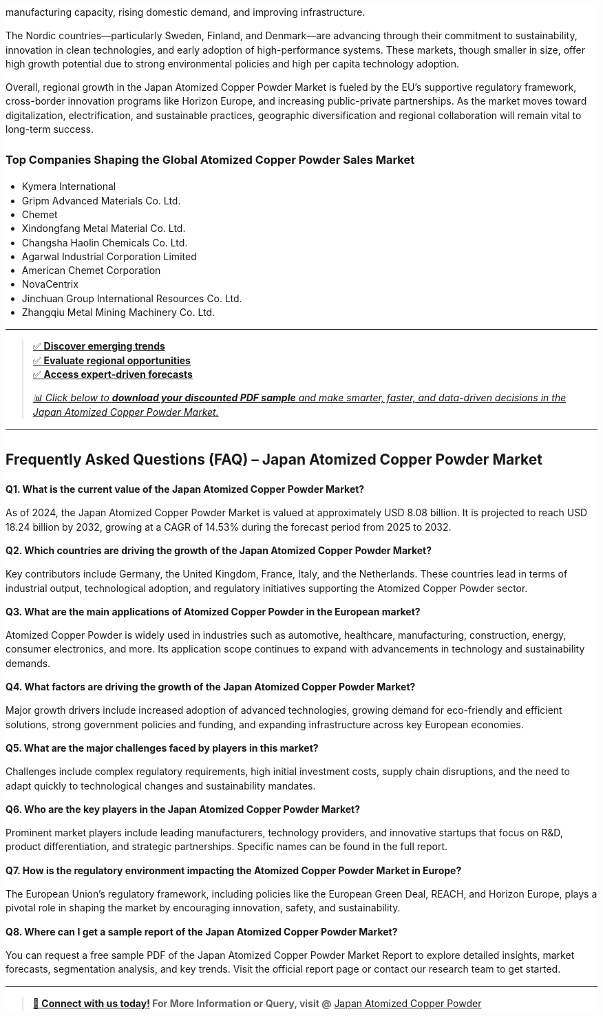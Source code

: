 manufacturing capacity, rising domestic demand, and improving infrastructure.</p><p>The Nordic countries&mdash;particularly Sweden, Finland, and Denmark&mdash;are advancing through their commitment to sustainability, innovation in clean technologies, and early adoption of high-performance systems. These markets, though smaller in size, offer high growth potential due to strong environmental policies and high per capita technology adoption.</p><p>Overall, regional growth in the Japan Atomized Copper Powder Market is fueled by the EU&rsquo;s supportive regulatory framework, cross-border innovation programs like Horizon Europe, and increasing public-private partnerships. As the market moves toward digitalization, electrification, and sustainable practices, geographic diversification and regional collaboration will remain vital to long-term success.</p><p><h3>Top Companies Shaping the Global Atomized Copper Powder Sales Market </h3><ul><li>Kymera International</li><li>Gripm Advanced Materials Co. Ltd.</li><li>Chemet</li><li>Xindongfang Metal Material Co. Ltd.</li><li>Changsha Haolin Chemicals Co. Ltd.</li><li>Agarwal Industrial Corporation Limited</li><li>American Chemet Corporation</li><li>NovaCentrix</li><li>Jinchuan Group International Resources Co. Ltd.</li><li>Zhangqiu Metal Mining Machinery Co. Ltd.</li></ul></p><hr /><blockquote><p><a href="https://www.marketresearchintellect.com/ask-for-discount/?rid=979508&amp;amp;utm_source=Github-JP&amp;amp;utm_medium=027">✅ <strong data-start="617" data-end="645">Discover emerging trends</strong></a><br data-start="645" data-end="648" /><a href="https://www.marketresearchintellect.com/ask-for-discount/?rid=979508&amp;amp;utm_source=Github-JP&amp;amp;utm_medium=027"> ✅ <strong data-start="650" data-end="685">Evaluate regional opportunities</strong></a><br data-start="685" data-end="688" /><a href="https://www.marketresearchintellect.com/ask-for-discount/?rid=979508&amp;amp;utm_source=Github-JP&amp;amp;utm_medium=027"> ✅ <strong data-start="690" data-end="724">Access expert-driven forecasts</strong></a></p><p class="" data-start="728" data-end="864"><em><a href="https://www.marketresearchintellect.com/ask-for-discount/?rid=979508&amp;amp;utm_source=Github-JP&amp;amp;utm_medium=027">📊 Click below to <strong data-start="746" data-end="785">download your discounted PDF sample</strong> and make smarter, faster, and data-driven decisions in the Japan Atomized Copper Powder Market.</a></em></p></blockquote><hr /><h2>Frequently Asked Questions (FAQ) &ndash; Japan Atomized Copper Powder Market</h2><p><strong>Q1. What is the current value of the Japan Atomized Copper Powder Market?</strong></p><p>As of 2024, the Japan Atomized Copper Powder Market is valued at approximately USD 8.08 billion. It is projected to reach USD 18.24 billion by 2032, growing at a CAGR of 14.53% during the forecast period from 2025 to 2032.</p><p><strong>Q2. Which countries are driving the growth of the Japan Atomized Copper Powder Market?</strong></p><p>Key contributors include Germany, the United Kingdom, France, Italy, and the Netherlands. These countries lead in terms of industrial output, technological adoption, and regulatory initiatives supporting the Atomized Copper Powder sector.</p><p><strong>Q3. What are the main applications of Atomized Copper Powder in the European market?</strong></p><p>Atomized Copper Powder is widely used in industries such as automotive, healthcare, manufacturing, construction, energy, consumer electronics, and more. Its application scope continues to expand with advancements in technology and sustainability demands.</p><p><strong>Q4. What factors are driving the growth of the Japan Atomized Copper Powder Market?</strong></p><p>Major growth drivers include increased adoption of advanced technologies, growing demand for eco-friendly and efficient solutions, strong government policies and funding, and expanding infrastructure across key European economies.</p><p><strong>Q5. What are the major challenges faced by players in this market?</strong></p><p>Challenges include complex regulatory requirements, high initial investment costs, supply chain disruptions, and the need to adapt quickly to technological changes and sustainability mandates.</p><p><strong>Q6. Who are the key players in the Japan Atomized Copper Powder Market?</strong></p><p>Prominent market players include leading manufacturers, technology providers, and innovative startups that focus on R&amp;D, product differentiation, and strategic partnerships. Specific names can be found in the full report.</p><p><strong>Q7. How is the regulatory environment impacting the Atomized Copper Powder Market in Europe?</strong></p><p>The European Union&rsquo;s regulatory framework, including policies like the European Green Deal, REACH, and Horizon Europe, plays a pivotal role in shaping the market by encouraging innovation, safety, and sustainability.</p><p><strong>Q8. Where can I get a sample report of the Japan Atomized Copper Powder Market?</strong></p><p>You can request a free sample PDF of the Japan Atomized Copper Powder Market Report to explore detailed insights, market forecasts, segmentation analysis, and key trends. Visit the official report page or contact our research team to get started.</p><hr /><blockquote><p><span class="font-[700]"><strong><a href="https://www.marketresearchintellect.com/product/global-atomized-copper-powder-sales-market/?utm_source=Linkedin&utm_medium=027">📩 Connect with us today!</a> For More Information or Query, visit&nbsp;@</strong>&nbsp;</span><span class="font-[700]"><a href="https://www.marketresearchintellect.com/product/global-atomized-copper-powder-sales-market/?utm_source=Linkedin&utm_medium=027" target="_blank" data-tracking-control-name="article-ssr-frontend-pulse_little-text-block" data-tracking-will-navigate="" data-test-link="">Japan Atomized Copper Powder
